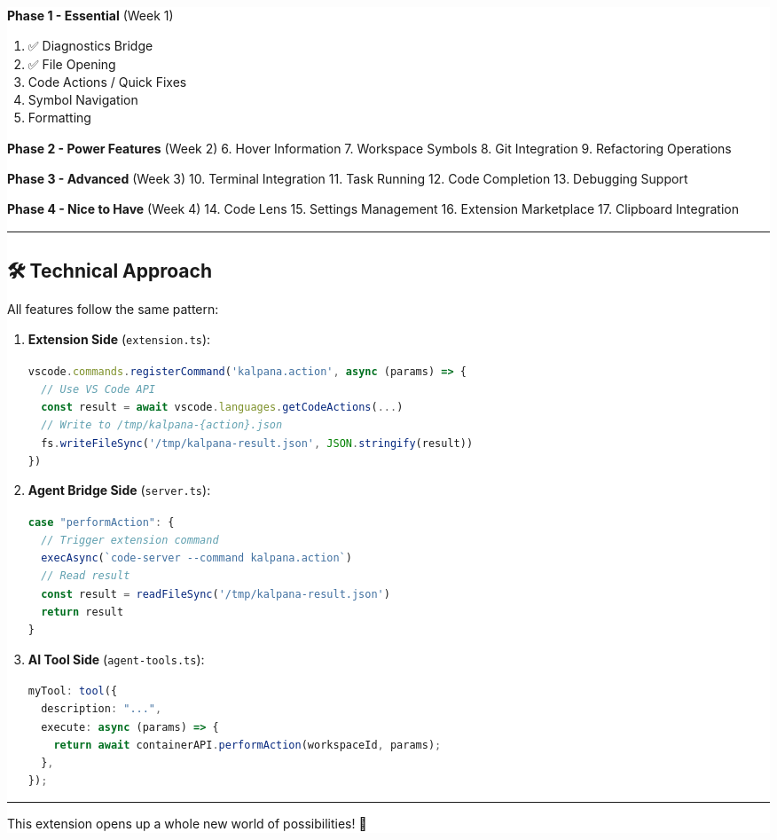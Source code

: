 **Phase 1 - Essential** (Week 1)

1. ✅ Diagnostics Bridge
2. ✅ File Opening
3. Code Actions / Quick Fixes
4. Symbol Navigation
5. Formatting

**Phase 2 - Power Features** (Week 2) 6. Hover Information 7. Workspace Symbols 8. Git Integration 9. Refactoring Operations

**Phase 3 - Advanced** (Week 3) 10. Terminal Integration 11. Task Running 12. Code Completion 13. Debugging Support

**Phase 4 - Nice to Have** (Week 4) 14. Code Lens 15. Settings Management 16. Extension Marketplace 17. Clipboard Integration

---

## 🛠️ Technical Approach

All features follow the same pattern:

1. **Extension Side** (`extension.ts`):

   ```typescript
   vscode.commands.registerCommand('kalpana.action', async (params) => {
     // Use VS Code API
     const result = await vscode.languages.getCodeActions(...)
     // Write to /tmp/kalpana-{action}.json
     fs.writeFileSync('/tmp/kalpana-result.json', JSON.stringify(result))
   })
   ```

2. **Agent Bridge Side** (`server.ts`):

   ```typescript
   case "performAction": {
     // Trigger extension command
     execAsync(`code-server --command kalpana.action`)
     // Read result
     const result = readFileSync('/tmp/kalpana-result.json')
     return result
   }
   ```

3. **AI Tool Side** (`agent-tools.ts`):
   ```typescript
   myTool: tool({
     description: "...",
     execute: async (params) => {
       return await containerAPI.performAction(workspaceId, params);
     },
   });
   ```

---

This extension opens up a whole new world of possibilities! 🚀



